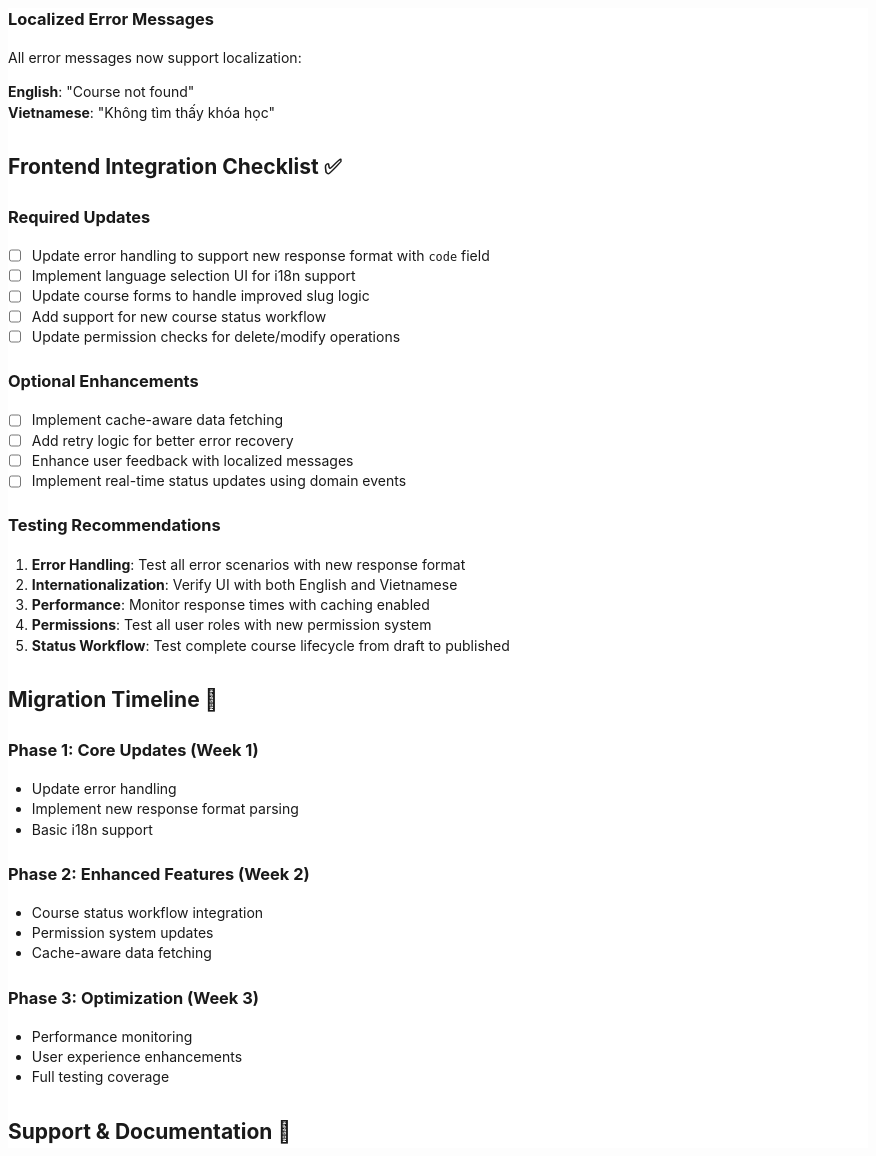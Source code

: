 ### Localized Error Messages
All error messages now support localization:

**English**: "Course not found"  
**Vietnamese**: "Không tìm thấy khóa học"

## Frontend Integration Checklist ✅

### Required Updates

- [ ] Update error handling to support new response format with `code` field
- [ ] Implement language selection UI for i18n support
- [ ] Update course forms to handle improved slug logic
- [ ] Add support for new course status workflow
- [ ] Update permission checks for delete/modify operations

### Optional Enhancements

- [ ] Implement cache-aware data fetching
- [ ] Add retry logic for better error recovery
- [ ] Enhance user feedback with localized messages
- [ ] Implement real-time status updates using domain events

### Testing Recommendations

1. **Error Handling**: Test all error scenarios with new response format
2. **Internationalization**: Verify UI with both English and Vietnamese
3. **Performance**: Monitor response times with caching enabled
4. **Permissions**: Test all user roles with new permission system
5. **Status Workflow**: Test complete course lifecycle from draft to published

## Migration Timeline 📅

### Phase 1: Core Updates (Week 1)
- Update error handling
- Implement new response format parsing
- Basic i18n support

### Phase 2: Enhanced Features (Week 2)
- Course status workflow integration
- Permission system updates
- Cache-aware data fetching

### Phase 3: Optimization (Week 3)
- Performance monitoring
- User experience enhancements
- Full testing coverage

## Support & Documentation 📖
